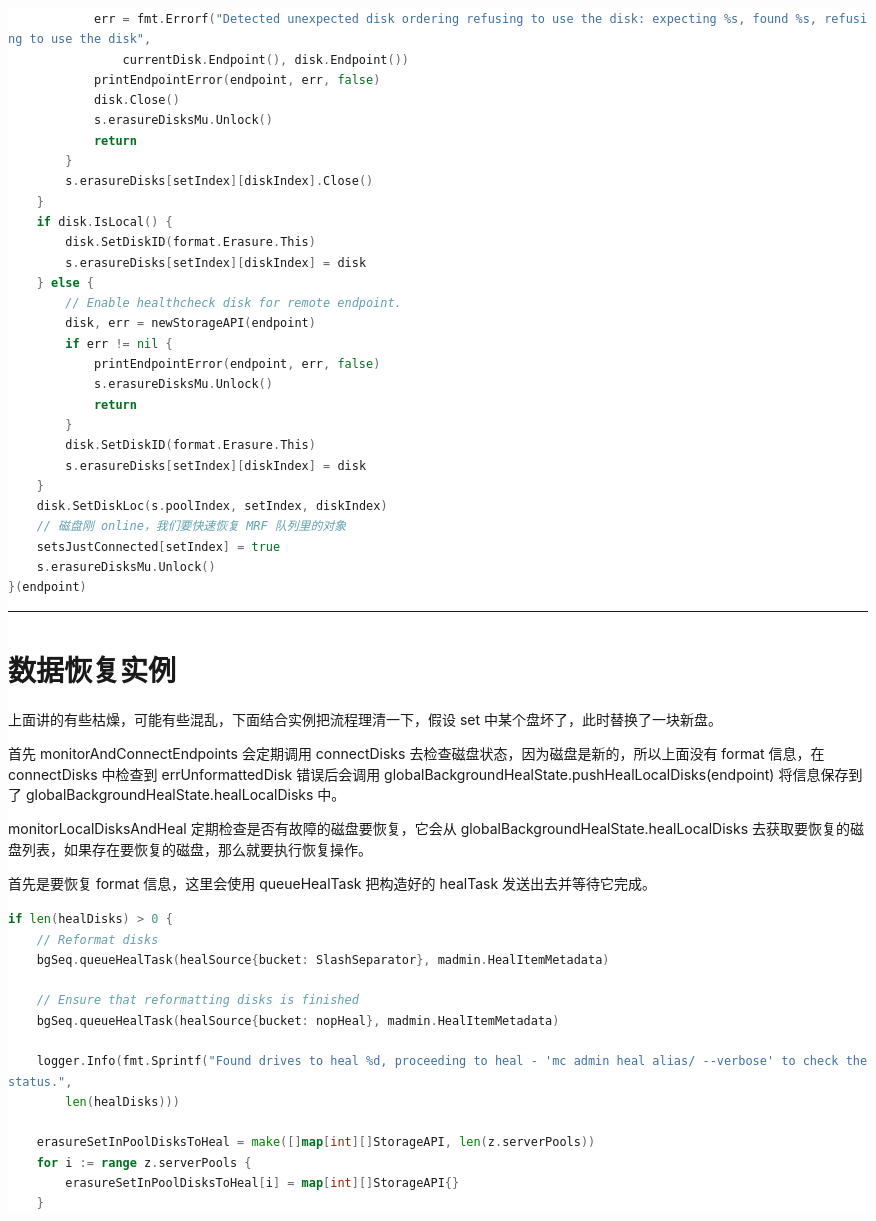 ```go
			err = fmt.Errorf("Detected unexpected disk ordering refusing to use the disk: expecting %s, found %s, refusing to use the disk",
				currentDisk.Endpoint(), disk.Endpoint())
			printEndpointError(endpoint, err, false)
			disk.Close()
			s.erasureDisksMu.Unlock()
			return
		}
		s.erasureDisks[setIndex][diskIndex].Close()
	}
	if disk.IsLocal() {
		disk.SetDiskID(format.Erasure.This)
		s.erasureDisks[setIndex][diskIndex] = disk
	} else {
		// Enable healthcheck disk for remote endpoint.
		disk, err = newStorageAPI(endpoint)
		if err != nil {
			printEndpointError(endpoint, err, false)
			s.erasureDisksMu.Unlock()
			return
		}
		disk.SetDiskID(format.Erasure.This)
		s.erasureDisks[setIndex][diskIndex] = disk
	}
	disk.SetDiskLoc(s.poolIndex, setIndex, diskIndex)
    // 磁盘刚 online，我们要快速恢复 MRF 队列里的对象
	setsJustConnected[setIndex] = true
	s.erasureDisksMu.Unlock()
}(endpoint)
```





---

# 数据恢复实例

上面讲的有些枯燥，可能有些混乱，下面结合实例把流程理清一下，假设 set 中某个盘坏了，此时替换了一块新盘。

首先 monitorAndConnectEndpoints 会定期调用 connectDisks 去检查磁盘状态，因为磁盘是新的，所以上面没有 format 信息，在 connectDisks 中检查到 errUnformattedDisk 错误后会调用 globalBackgroundHealState.pushHealLocalDisks(endpoint) 将信息保存到了 globalBackgroundHealState.healLocalDisks 中。

monitorLocalDisksAndHeal 定期检查是否有故障的磁盘要恢复，它会从 globalBackgroundHealState.healLocalDisks 去获取要恢复的磁盘列表，如果存在要恢复的磁盘，那么就要执行恢复操作。

首先是要恢复 format 信息，这里会使用 queueHealTask 把构造好的 healTask 发送出去并等待它完成。

```go
if len(healDisks) > 0 {
	// Reformat disks
	bgSeq.queueHealTask(healSource{bucket: SlashSeparator}, madmin.HealItemMetadata)

	// Ensure that reformatting disks is finished
	bgSeq.queueHealTask(healSource{bucket: nopHeal}, madmin.HealItemMetadata)

	logger.Info(fmt.Sprintf("Found drives to heal %d, proceeding to heal - 'mc admin heal alias/ --verbose' to check the status.",
		len(healDisks)))

	erasureSetInPoolDisksToHeal = make([]map[int][]StorageAPI, len(z.serverPools))
	for i := range z.serverPools {
		erasureSetInPoolDisksToHeal[i] = map[int][]StorageAPI{}
	}
```